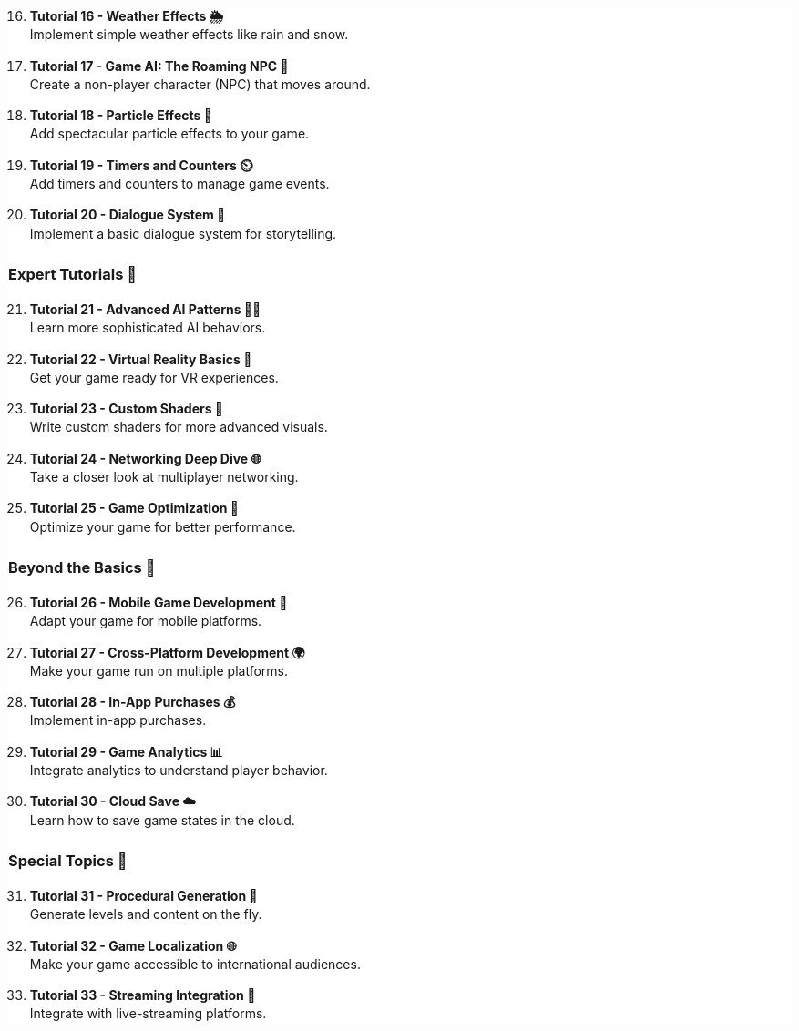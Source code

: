16. **Tutorial 16 - Weather Effects 🌦️**  
    Implement simple weather effects like rain and snow.

17. **Tutorial 17 - Game AI: The Roaming NPC 🤖**  
    Create a non-player character (NPC) that moves around.

18. **Tutorial 18 - Particle Effects 🎇**  
    Add spectacular particle effects to your game.

19. **Tutorial 19 - Timers and Counters ⏲️**  
    Add timers and counters to manage game events.

20. **Tutorial 20 - Dialogue System 💬**  
    Implement a basic dialogue system for storytelling.

### Expert Tutorials 🌌

21. **Tutorial 21 - Advanced AI Patterns 🤖🧠**  
    Learn more sophisticated AI behaviors.

22. **Tutorial 22 - Virtual Reality Basics 🥽**  
    Get your game ready for VR experiences.

23. **Tutorial 23 - Custom Shaders 🎨**  
    Write custom shaders for more advanced visuals.

24. **Tutorial 24 - Networking Deep Dive 🌐**  
    Take a closer look at multiplayer networking.

25. **Tutorial 25 - Game Optimization 🚀**  
    Optimize your game for better performance.

### Beyond the Basics 🌠

26. **Tutorial 26 - Mobile Game Development 📱**  
    Adapt your game for mobile platforms.

27. **Tutorial 27 - Cross-Platform Development 🌍**  
    Make your game run on multiple platforms.

28. **Tutorial 28 - In-App Purchases 💰**  
    Implement in-app purchases.

29. **Tutorial 29 - Game Analytics 📊**  
    Integrate analytics to understand player behavior.

30. **Tutorial 30 - Cloud Save ☁️**  
    Learn how to save game states in the cloud.

### Special Topics 📘

31. **Tutorial 31 - Procedural Generation 🌈**  
    Generate levels and content on the fly.

32. **Tutorial 32 - Game Localization 🌐**  
    Make your game accessible to international audiences.

33. **Tutorial 33 - Streaming Integration 🎥**  
    Integrate with live-streaming platforms.
